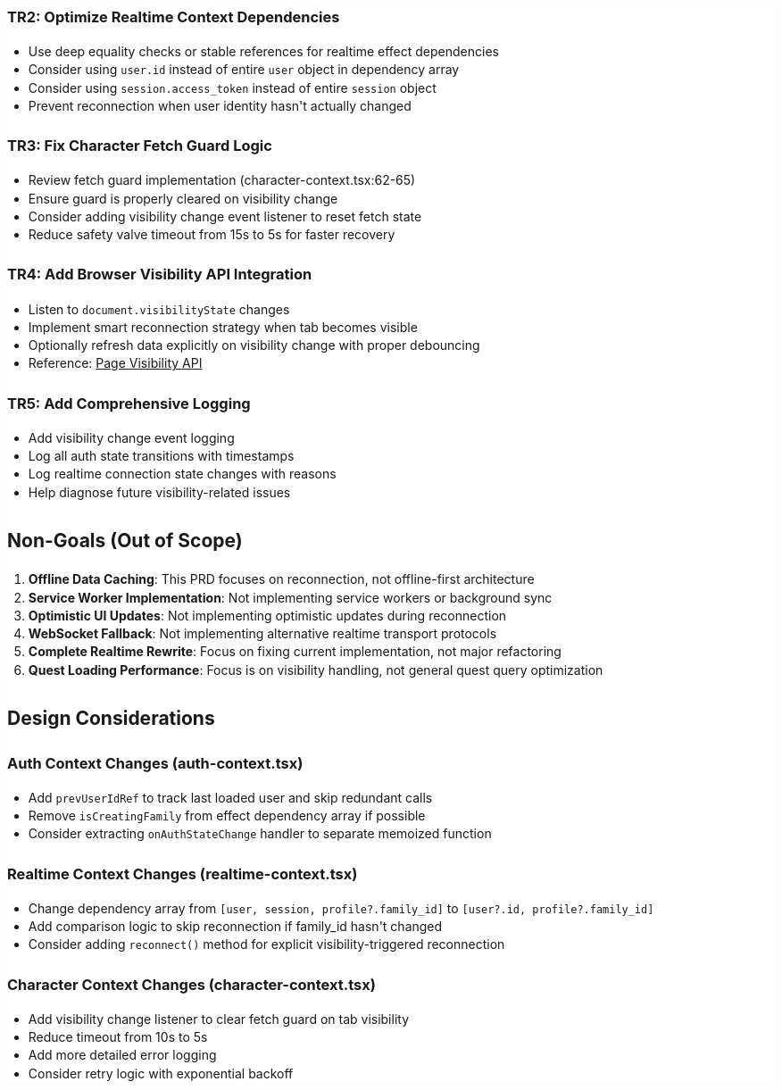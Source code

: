 ### TR2: Optimize Realtime Context Dependencies
- Use deep equality checks or stable references for realtime effect dependencies
- Consider using `user.id` instead of entire `user` object in dependency array
- Consider using `session.access_token` instead of entire `session` object
- Prevent reconnection when user identity hasn't actually changed

### TR3: Fix Character Fetch Guard Logic
- Review fetch guard implementation (character-context.tsx:62-65)
- Ensure guard is properly cleared on visibility change
- Consider adding visibility change event listener to reset fetch state
- Reduce safety valve timeout from 15s to 5s for faster recovery

### TR4: Add Browser Visibility API Integration
- Listen to `document.visibilityState` changes
- Implement smart reconnection strategy when tab becomes visible
- Optionally refresh data explicitly on visibility change with proper debouncing
- Reference: [Page Visibility API](https://developer.mozilla.org/en-US/docs/Web/API/Page_Visibility_API)

### TR5: Add Comprehensive Logging
- Add visibility change event logging
- Log all auth state transitions with timestamps
- Log realtime connection state changes with reasons
- Help diagnose future visibility-related issues

## Non-Goals (Out of Scope)

1. **Offline Data Caching**: This PRD focuses on reconnection, not offline-first architecture
2. **Service Worker Implementation**: Not implementing service workers or background sync
3. **Optimistic UI Updates**: Not implementing optimistic updates during reconnection
4. **WebSocket Fallback**: Not implementing alternative realtime transport protocols
5. **Complete Realtime Rewrite**: Focus on fixing current implementation, not major refactoring
6. **Quest Loading Performance**: Focus is on visibility handling, not general quest query optimization

## Design Considerations

### Auth Context Changes (auth-context.tsx)
- Add `prevUserIdRef` to track last loaded user and skip redundant calls
- Remove `isCreatingFamily` from effect dependency array if possible
- Consider extracting `onAuthStateChange` handler to separate memoized function

### Realtime Context Changes (realtime-context.tsx)
- Change dependency array from `[user, session, profile?.family_id]` to `[user?.id, profile?.family_id]`
- Add comparison logic to skip reconnection if family_id hasn't changed
- Consider adding `reconnect()` method for explicit visibility-triggered reconnection

### Character Context Changes (character-context.tsx)
- Add visibility change listener to clear fetch guard on tab visibility
- Reduce timeout from 10s to 5s
- Add more detailed error logging
- Consider retry logic with exponential backoff
